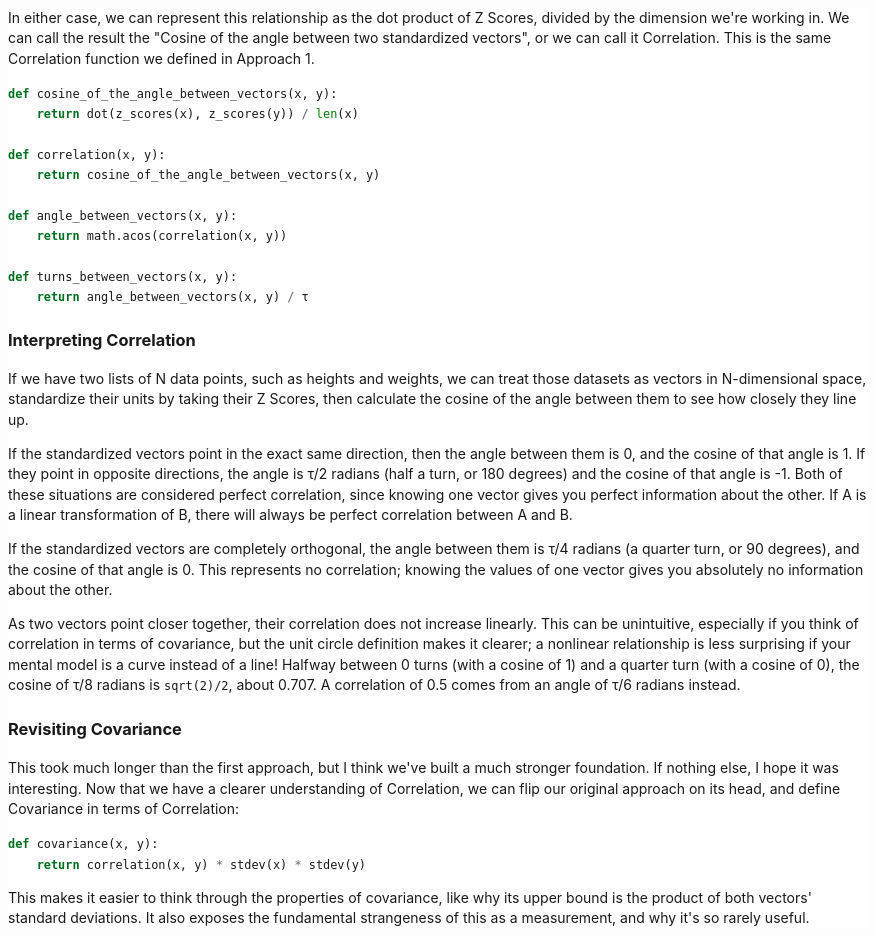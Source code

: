 In either case, we can represent this relationship as the dot product of Z Scores, divided by the dimension we're working in. We can call the result the "Cosine of the angle between two standardized vectors", or we can call it Correlation. This is the same Correlation function we defined in Approach 1. 

```python
def cosine_of_the_angle_between_vectors(x, y):
    return dot(z_scores(x), z_scores(y)) / len(x)

def correlation(x, y):
    return cosine_of_the_angle_between_vectors(x, y)

def angle_between_vectors(x, y):
    return math.acos(correlation(x, y))

def turns_between_vectors(x, y):
    return angle_between_vectors(x, y) / τ
```

### Interpreting Correlation

If we have two lists of N data points, such as heights and weights, we can treat those datasets as vectors in N-dimensional space, standardize their units by taking their Z Scores, then calculate the cosine of the angle between them to see how closely they line up.

If the standardized vectors point in the exact same direction, then the angle between them is 0, and the cosine of that angle is 1. If they point in opposite directions, the angle is τ/2 radians (half a turn, or 180 degrees) and the cosine of that angle is -1. Both of these situations are considered perfect correlation, since knowing one vector gives you perfect information about the other. If A is a linear transformation of B, there will always be perfect correlation between A and B.

If the standardized vectors are completely orthogonal, the angle between them is τ/4 radians (a quarter turn, or 90 degrees), and the cosine of that angle is 0. This represents no correlation; knowing the values of one vector gives you absolutely no information about the other. 

As two vectors point closer together, their correlation does not increase linearly. This can be unintuitive, especially if you think of correlation in terms of covariance, but the unit circle definition makes it clearer; a nonlinear relationship is less surprising if your mental model is a curve instead of a line! Halfway between 0 turns (with a cosine of 1) and a quarter turn (with a cosine of 0), the cosine of τ/8 radians is `sqrt(2)/2`, about 0.707. A correlation of 0.5 comes from an angle of τ/6 radians instead.

### Revisiting Covariance

This took much longer than the first approach, but I think we've built a much stronger foundation. If nothing else, I hope it was interesting. Now that we have a clearer understanding of Correlation, we can flip our original approach on its head, and define Covariance in terms of Correlation:

```python
def covariance(x, y):
    return correlation(x, y) * stdev(x) * stdev(y)
```

This makes it easier to think through the properties of covariance, like why its upper bound is the product of both vectors' standard deviations. It also exposes the fundamental strangeness of this as a measurement, and why it's so rarely useful. 
